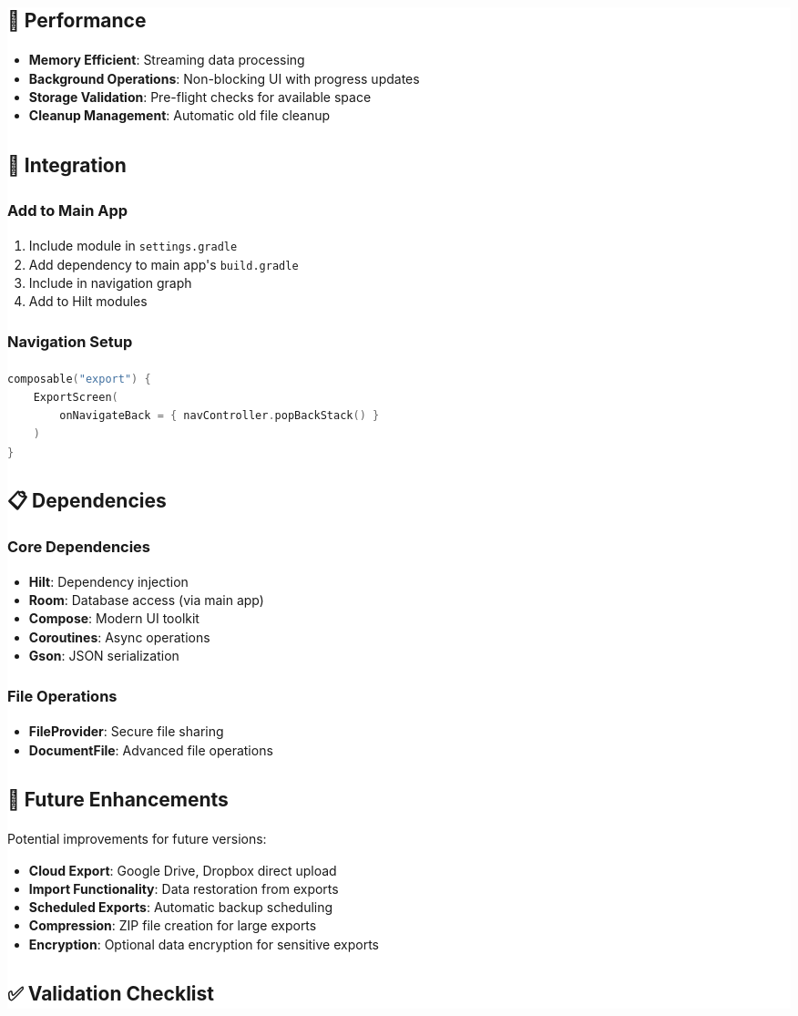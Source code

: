 ## 🎯 Performance

- **Memory Efficient**: Streaming data processing
- **Background Operations**: Non-blocking UI with progress updates
- **Storage Validation**: Pre-flight checks for available space
- **Cleanup Management**: Automatic old file cleanup

## 🚀 Integration

### Add to Main App
1. Include module in `settings.gradle`
2. Add dependency to main app's `build.gradle`
3. Include in navigation graph
4. Add to Hilt modules

### Navigation Setup
```kotlin
composable("export") {
    ExportScreen(
        onNavigateBack = { navController.popBackStack() }
    )
}
```

## 📋 Dependencies

### Core Dependencies
- **Hilt**: Dependency injection
- **Room**: Database access (via main app)
- **Compose**: Modern UI toolkit
- **Coroutines**: Async operations
- **Gson**: JSON serialization

### File Operations
- **FileProvider**: Secure file sharing
- **DocumentFile**: Advanced file operations

## 🔄 Future Enhancements

Potential improvements for future versions:
- **Cloud Export**: Google Drive, Dropbox direct upload
- **Import Functionality**: Data restoration from exports
- **Scheduled Exports**: Automatic backup scheduling
- **Compression**: ZIP file creation for large exports
- **Encryption**: Optional data encryption for sensitive exports

## ✅ Validation Checklist
